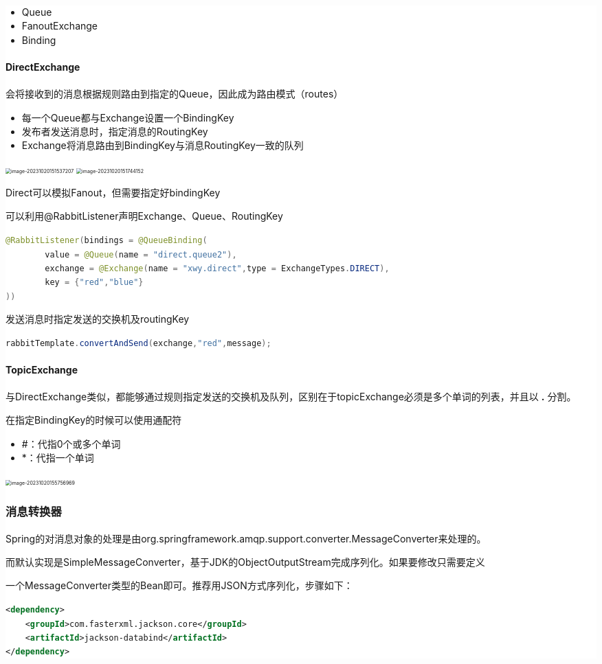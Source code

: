 - Queue
- FanoutExchange
- Binding



#### DirectExchange

会将接收到的消息根据规则路由到指定的Queue，因此成为路由模式（routes）

- 每一个Queue都与Exchange设置一个BindingKey
- 发布者发送消息时，指定消息的RoutingKey
- Exchange将消息路由到BindingKey与消息RoutingKey一致的队列

<img src="https://hexo0.oss-cn-shanghai.aliyuncs.com/blog/img/image-20231020151537207.png" alt="image-20231020151537207" style="zoom:50%;" />

<img src="https://hexo0.oss-cn-shanghai.aliyuncs.com/blog/img/image-20231020151744152.png" alt="image-20231020151744152" style="zoom:50%;" />

Direct可以模拟Fanout，但需要指定好bindingKey

可以利用@RabbitListener声明Exchange、Queue、RoutingKey

```java
@RabbitListener(bindings = @QueueBinding(
        value = @Queue(name = "direct.queue2"),
        exchange = @Exchange(name = "xwy.direct",type = ExchangeTypes.DIRECT),
        key = {"red","blue"}
))
```

发送消息时指定发送的交换机及routingKey

```java
rabbitTemplate.convertAndSend(exchange,"red",message);
```



#### TopicExchange

与DirectExchange类似，都能够通过规则指定发送的交换机及队列，区别在于topicExchange必须是多个单词的列表，并且以 **.** 分割。

在指定BindingKey的时候可以使用通配符

- #：代指0个或多个单词
- *：代指一个单词

<img src="https://hexo0.oss-cn-shanghai.aliyuncs.com/blog/img/image-20231020155756969.png" alt="image-20231020155756969" style="zoom:50%;" />



### 消息转换器

Spring的对消息对象的处理是由org.springframework.amqp.support.converter.MessageConverter来处理的。

而默认实现是SimpleMessageConverter，基于JDK的ObjectOutputStream完成序列化。如果要修改只需要定义

一个MessageConverter类型的Bean即可。推荐用JSON方式序列化，步骤如下：

```xml
<dependency>
    <groupId>com.fasterxml.jackson.core</groupId>
    <artifactId>jackson-databind</artifactId>
</dependency>
```
